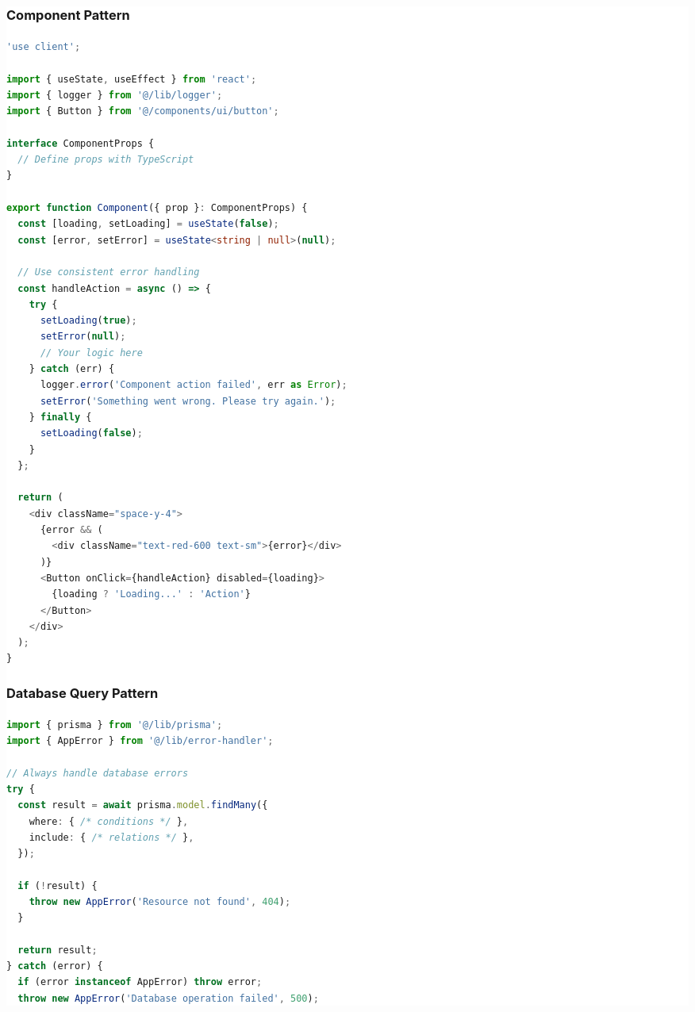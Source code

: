 ### Component Pattern
```typescript
'use client';

import { useState, useEffect } from 'react';
import { logger } from '@/lib/logger';
import { Button } from '@/components/ui/button';

interface ComponentProps {
  // Define props with TypeScript
}

export function Component({ prop }: ComponentProps) {
  const [loading, setLoading] = useState(false);
  const [error, setError] = useState<string | null>(null);

  // Use consistent error handling
  const handleAction = async () => {
    try {
      setLoading(true);
      setError(null);
      // Your logic here
    } catch (err) {
      logger.error('Component action failed', err as Error);
      setError('Something went wrong. Please try again.');
    } finally {
      setLoading(false);
    }
  };

  return (
    <div className="space-y-4">
      {error && (
        <div className="text-red-600 text-sm">{error}</div>
      )}
      <Button onClick={handleAction} disabled={loading}>
        {loading ? 'Loading...' : 'Action'}
      </Button>
    </div>
  );
}
```

### Database Query Pattern
```typescript
import { prisma } from '@/lib/prisma';
import { AppError } from '@/lib/error-handler';

// Always handle database errors
try {
  const result = await prisma.model.findMany({
    where: { /* conditions */ },
    include: { /* relations */ },
  });
  
  if (!result) {
    throw new AppError('Resource not found', 404);
  }
  
  return result;
} catch (error) {
  if (error instanceof AppError) throw error;
  throw new AppError('Database operation failed', 500);
```
